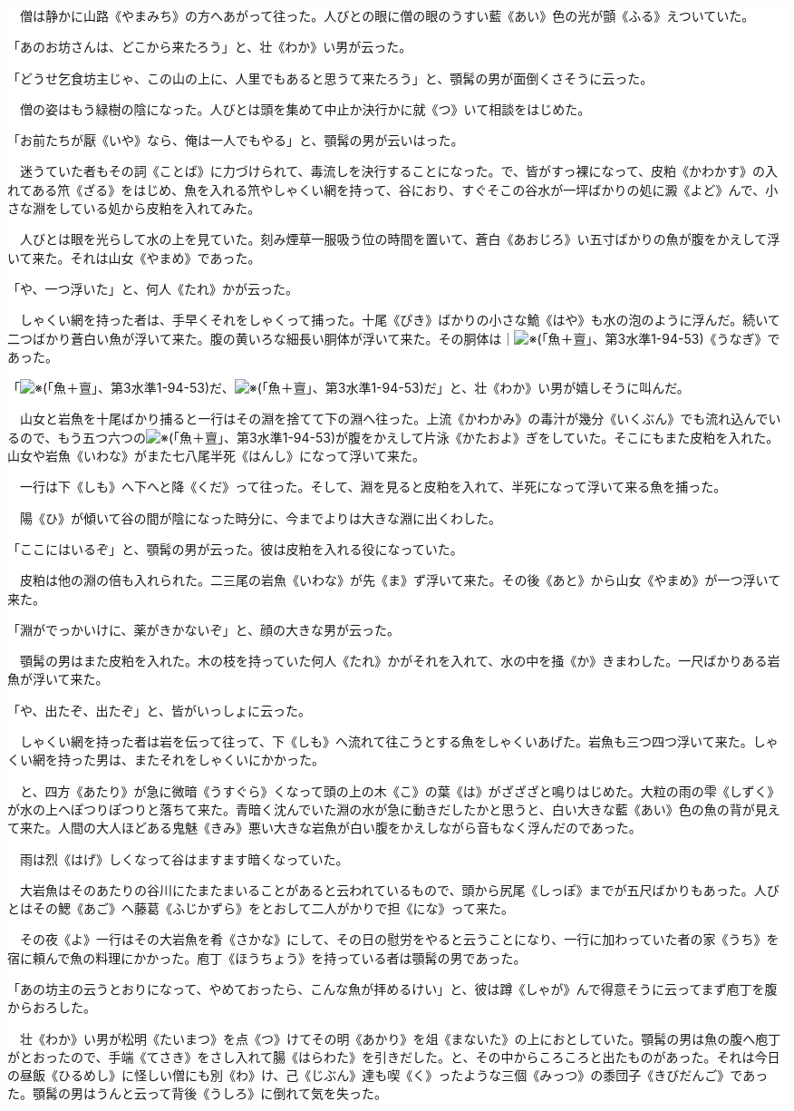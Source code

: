 　僧は静かに山路《やまみち》の方へあがって往った。人びとの眼に僧の眼のうすい藍《あい》色の光が顫《ふる》えついていた。

「あのお坊さんは、どこから来たろう」と、壮《わか》い男が云った。

「どうせ乞食坊主じゃ、この山の上に、人里でもあると思うて来たろう」と、顎髯の男が面倒くさそうに云った。

　僧の姿はもう緑樹の陰になった。人びとは頭を集めて中止か決行かに就《つ》いて相談をはじめた。

「お前たちが厭《いや》なら、俺は一人でもやる」と、顎髯の男が云いはった。

　迷うていた者もその詞《ことば》に力づけられて、毒流しを決行することになった。で、皆がすっ裸になって、皮粕《かわかす》の入れてある笊《ざる》をはじめ、魚を入れる笊やしゃくい網を持って、谷におり、すぐそこの谷水が一坪ばかりの処に澱《よど》んで、小さな淵をしている処から皮粕を入れてみた。

　人びとは眼を光らして水の上を見ていた。刻み煙草一服吸う位の時間を置いて、蒼白《あおじろ》い五寸ばかりの魚が腹をかえして浮いて来た。それは山女《やまめ》であった。

「や、一つ浮いた」と、何人《たれ》かが云った。

　しゃくい網を持った者は、手早くそれをしゃくって捕った。十尾《ぴき》ばかりの小さな鮠《はや》も水の泡のように浮んだ。続いて二つばかり蒼白い魚が浮いて来た。腹の黄いろな細長い胴体が浮いて来た。その胴体は｜![※(「魚＋亶」、第3水準1-94-53)](https://www.aozora.gr.jp/cards/000154/files/../../../gaiji/1-94/1-94-53.png)《うなぎ》であった。

「![※(「魚＋亶」、第3水準1-94-53)](https://www.aozora.gr.jp/cards/000154/files/../../../gaiji/1-94/1-94-53.png)だ、![※(「魚＋亶」、第3水準1-94-53)](https://www.aozora.gr.jp/cards/000154/files/../../../gaiji/1-94/1-94-53.png)だ」と、壮《わか》い男が嬉しそうに叫んだ。

　山女と岩魚を十尾ばかり捕ると一行はその淵を捨てて下の淵へ往った。上流《かわかみ》の毒汁が幾分《いくぶん》でも流れ込んでいるので、もう五つ六つの![※(「魚＋亶」、第3水準1-94-53)](https://www.aozora.gr.jp/cards/000154/files/../../../gaiji/1-94/1-94-53.png)が腹をかえして片泳《かたおよ》ぎをしていた。そこにもまた皮粕を入れた。山女や岩魚《いわな》がまた七八尾半死《はんし》になって浮いて来た。

　一行は下《しも》へ下へと降《くだ》って往った。そして、淵を見ると皮粕を入れて、半死になって浮いて来る魚を捕った。

　陽《ひ》が傾いて谷の間が陰になった時分に、今までよりは大きな淵に出くわした。

「ここにはいるぞ」と、顎髯の男が云った。彼は皮粕を入れる役になっていた。

　皮粕は他の淵の倍も入れられた。二三尾の岩魚《いわな》が先《ま》ず浮いて来た。その後《あと》から山女《やまめ》が一つ浮いて来た。

「淵がでっかいけに、薬がきかないぞ」と、顔の大きな男が云った。

　顎髯の男はまた皮粕を入れた。木の枝を持っていた何人《たれ》かがそれを入れて、水の中を掻《か》きまわした。一尺ばかりある岩魚が浮いて来た。

「や、出たぞ、出たぞ」と、皆がいっしょに云った。

　しゃくい網を持った者は岩を伝って往って、下《しも》へ流れて往こうとする魚をしゃくいあげた。岩魚も三つ四つ浮いて来た。しゃくい網を持った男は、またそれをしゃくいにかかった。

　と、四方《あたり》が急に微暗《うすぐら》くなって頭の上の木《こ》の葉《は》がざざざと鳴りはじめた。大粒の雨の雫《しずく》が水の上へぽつりぽつりと落ちて来た。青暗く沈んでいた淵の水が急に動きだしたかと思うと、白い大きな藍《あい》色の魚の背が見えて来た。人間の大人ほどある鬼魅《きみ》悪い大きな岩魚が白い腹をかえしながら音もなく浮んだのであった。

　雨は烈《はげ》しくなって谷はますます暗くなっていた。



　大岩魚はそのあたりの谷川にたまたまいることがあると云われているもので、頭から尻尾《しっぽ》までが五尺ばかりもあった。人びとはその鰓《あご》へ藤葛《ふじかずら》をとおして二人がかりで担《にな》って来た。

　その夜《よ》一行はその大岩魚を肴《さかな》にして、その日の慰労をやると云うことになり、一行に加わっていた者の家《うち》を宿に頼んで魚の料理にかかった。庖丁《ほうちょう》を持っている者は顎髯の男であった。

「あの坊主の云うとおりになって、やめておったら、こんな魚が拝めるけい」と、彼は蹲《しゃが》んで得意そうに云ってまず庖丁を腹からおろした。

　壮《わか》い男が松明《たいまつ》を点《つ》けてその明《あかり》を俎《まないた》の上におとしていた。顎髯の男は魚の腹へ庖丁がとおったので、手端《てさき》をさし入れて腸《はらわた》を引きだした。と、その中からころころと出たものがあった。それは今日の昼飯《ひるめし》に怪しい僧にも別《わ》け、己《じぶん》達も喫《く》ったような三個《みっつ》の黍団子《きびだんご》であった。顎髯の男はうんと云って背後《うしろ》に倒れて気を失った。
